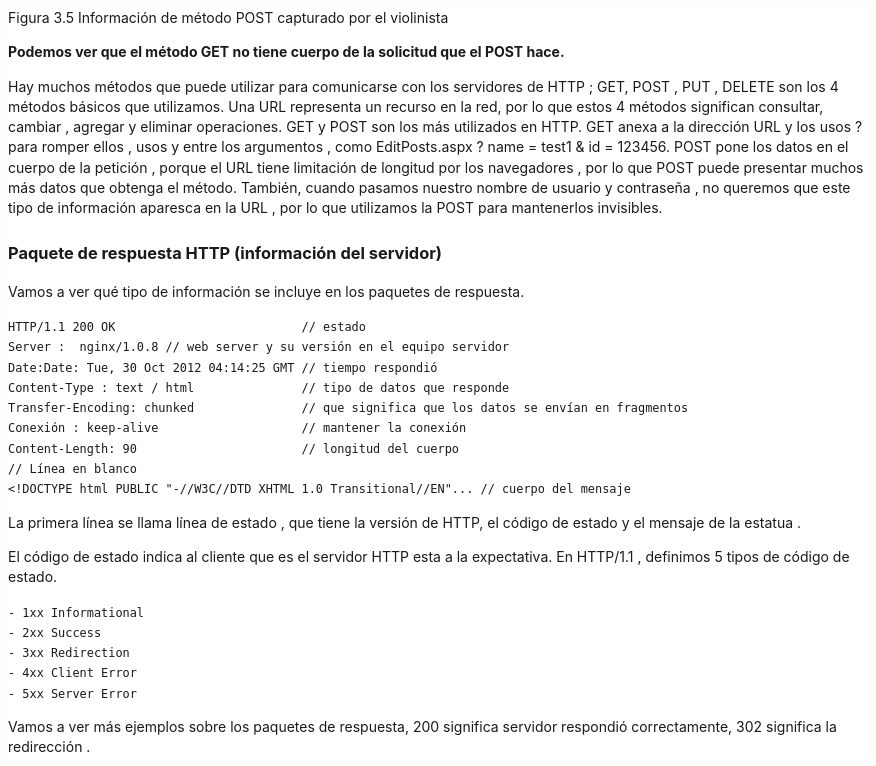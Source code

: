 Figura 3.5 Información de método POST capturado por el violinista

**Podemos ver que el método GET no tiene cuerpo de la solicitud que el POST hace.**

Hay muchos métodos que puede utilizar para comunicarse con los servidores de HTTP ; GET, POST , PUT , DELETE son los 4 métodos básicos que utilizamos. Una URL representa un recurso en la red, por lo que estos 4 métodos significan consultar, cambiar , agregar y eliminar operaciones. GET y POST son los más utilizados en HTTP. GET anexa a la dirección URL y los usos ? para romper ellos , usos y entre los argumentos , como EditPosts.aspx ? name = test1 & id = 123456. POST pone los datos en el cuerpo de la petición , porque el URL tiene limitación de longitud por los navegadores , por lo que POST puede presentar muchos más datos que obtenga el método. También, cuando pasamos nuestro nombre de usuario y contraseña , no queremos que este tipo de información aparesca en la URL , por lo que utilizamos la POST para mantenerlos invisibles.

### Paquete de respuesta HTTP (información del servidor)

Vamos a ver qué tipo de información se incluye en los paquetes de respuesta.

    HTTP/1.1 200 OK                          // estado
    Server :  nginx/1.0.8 // web server y su versión en el equipo servidor
	Date:Date: Tue, 30 Oct 2012 04:14:25 GMT // tiempo respondió
    Content-Type : text / html               // tipo de datos que responde
    Transfer-Encoding: chunked               // que significa que los datos se envían en fragmentos
    Conexión : keep-alive                    // mantener la conexión
    Content-Length: 90                       // longitud del cuerpo
    // Línea en blanco
	<!DOCTYPE html PUBLIC "-//W3C//DTD XHTML 1.0 Transitional//EN"... // cuerpo del mensaje

La primera línea se llama línea de estado , que tiene la versión de HTTP, el código de estado y el mensaje de la estatua . 

El código de estado indica al cliente que es el servidor HTTP esta a la expectativa. En HTTP/1.1 , definimos 5 tipos de código de estado.

	- 1xx Informational
	- 2xx Success
	- 3xx Redirection
	- 4xx Client Error
	- 5xx Server Error

Vamos a ver más ejemplos sobre los paquetes de respuesta, 200 significa servidor respondió correctamente, 302 significa la redirección .
